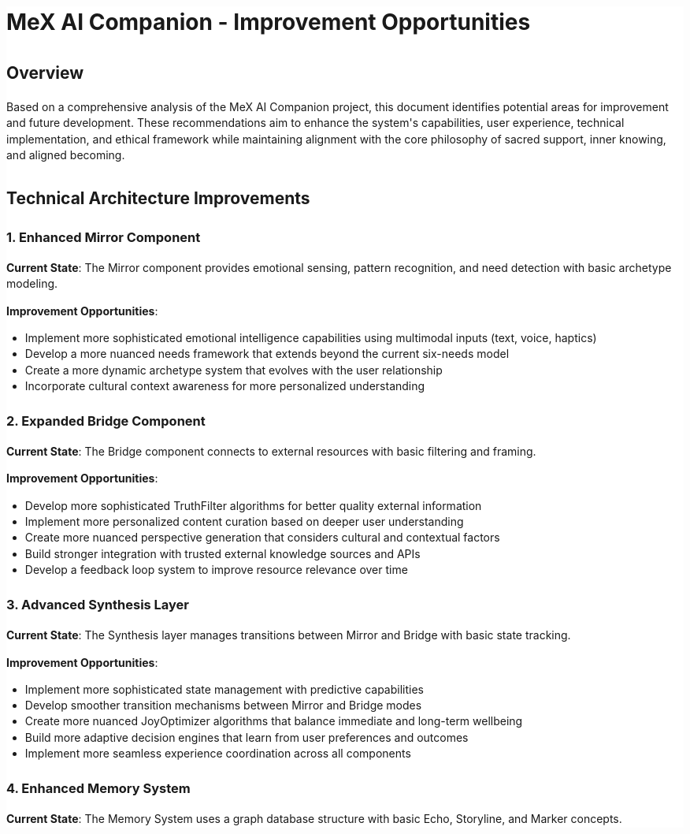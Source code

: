 # MeX AI Companion - Improvement Opportunities

## Overview

Based on a comprehensive analysis of the MeX AI Companion project, this document identifies potential areas for improvement and future development. These recommendations aim to enhance the system's capabilities, user experience, technical implementation, and ethical framework while maintaining alignment with the core philosophy of sacred support, inner knowing, and aligned becoming.

## Technical Architecture Improvements

### 1. Enhanced Mirror Component

**Current State**: The Mirror component provides emotional sensing, pattern recognition, and need detection with basic archetype modeling.

**Improvement Opportunities**:
- Implement more sophisticated emotional intelligence capabilities using multimodal inputs (text, voice, haptics)
- Develop a more nuanced needs framework that extends beyond the current six-needs model
- Create a more dynamic archetype system that evolves with the user relationship
- Incorporate cultural context awareness for more personalized understanding

### 2. Expanded Bridge Component

**Current State**: The Bridge component connects to external resources with basic filtering and framing.

**Improvement Opportunities**:
- Develop more sophisticated TruthFilter algorithms for better quality external information
- Implement more personalized content curation based on deeper user understanding
- Create more nuanced perspective generation that considers cultural and contextual factors
- Build stronger integration with trusted external knowledge sources and APIs
- Develop a feedback loop system to improve resource relevance over time

### 3. Advanced Synthesis Layer

**Current State**: The Synthesis layer manages transitions between Mirror and Bridge with basic state tracking.

**Improvement Opportunities**:
- Implement more sophisticated state management with predictive capabilities
- Develop smoother transition mechanisms between Mirror and Bridge modes
- Create more nuanced JoyOptimizer algorithms that balance immediate and long-term wellbeing
- Build more adaptive decision engines that learn from user preferences and outcomes
- Implement more seamless experience coordination across all components

### 4. Enhanced Memory System

**Current State**: The Memory System uses a graph database structure with basic Echo, Storyline, and Marker concepts.
